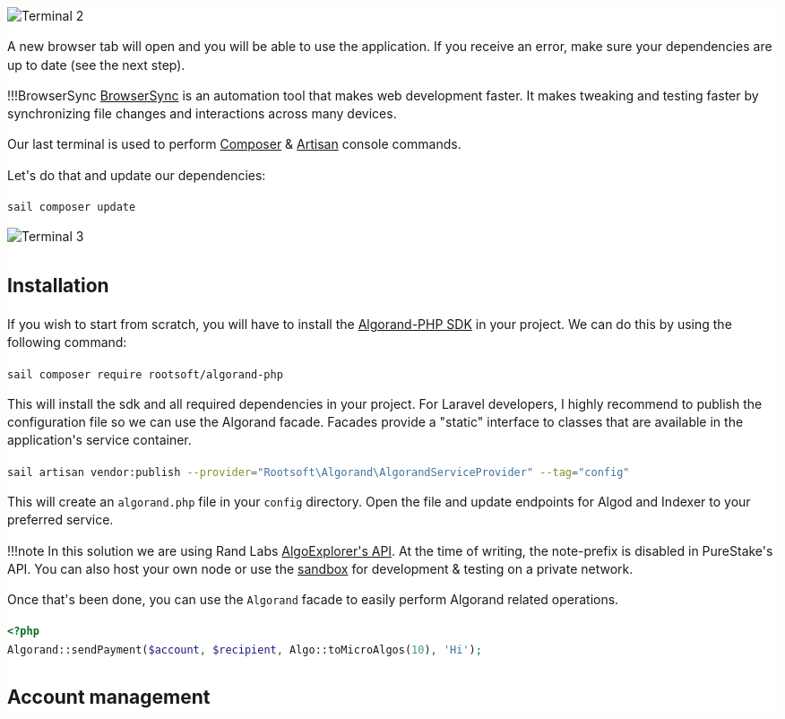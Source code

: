 ![Terminal 2](https://i.imgur.com/aqXfDWJ.png)

A new browser tab will open and you will be able to use the application. If you receive an error, make sure your dependencies are up to date (see the next step).

!!!BrowserSync
[BrowserSync](https://browsersync.io/) is an automation tool that makes web development faster. It makes tweaking and testing faster by synchronizing file changes and interactions across many devices.

Our last terminal is used to perform [Composer](https://getcomposer.org/) & [Artisan](https://laravel.com/docs/8.x/artisan) console commands.

Let's do that and update our dependencies:

```bash
sail composer update
```

![Terminal 3](https://i.imgur.com/jVOG9ko.png)

## Installation

If you wish to start from scratch, you will have to install the [Algorand-PHP SDK](https://github.com/RootSoft/algorand-php) in your project. We can do this by using the following command:

```bash
sail composer require rootsoft/algorand-php
```

This will install the sdk and all required dependencies in your project.
For Laravel developers, I highly recommend to publish the configuration file so we can use the Algorand facade. Facades provide a "static" interface to classes that are available in the application's service container.

```bash
sail artisan vendor:publish --provider="Rootsoft\Algorand\AlgorandServiceProvider" --tag="config"
```

This will create an ```algorand.php``` file in your ```config``` directory. Open the file and update endpoints for Algod and Indexer to your preferred service.

!!!note
In this solution we are using Rand Labs [AlgoExplorer's API](https://algoexplorer.io/api-dev/v2). At the time of writing, the note-prefix is disabled in PureStake's API. You can also host your own node or use the [sandbox](https://developer.algorand.org/articles/introducing-sandbox-20/) for development & testing on a private network.

Once that's been done, you can use the ```Algorand``` facade to easily perform Algorand related operations.

```php
<?php
Algorand::sendPayment($account, $recipient, Algo::toMicroAlgos(10), 'Hi');
```

## Account management
